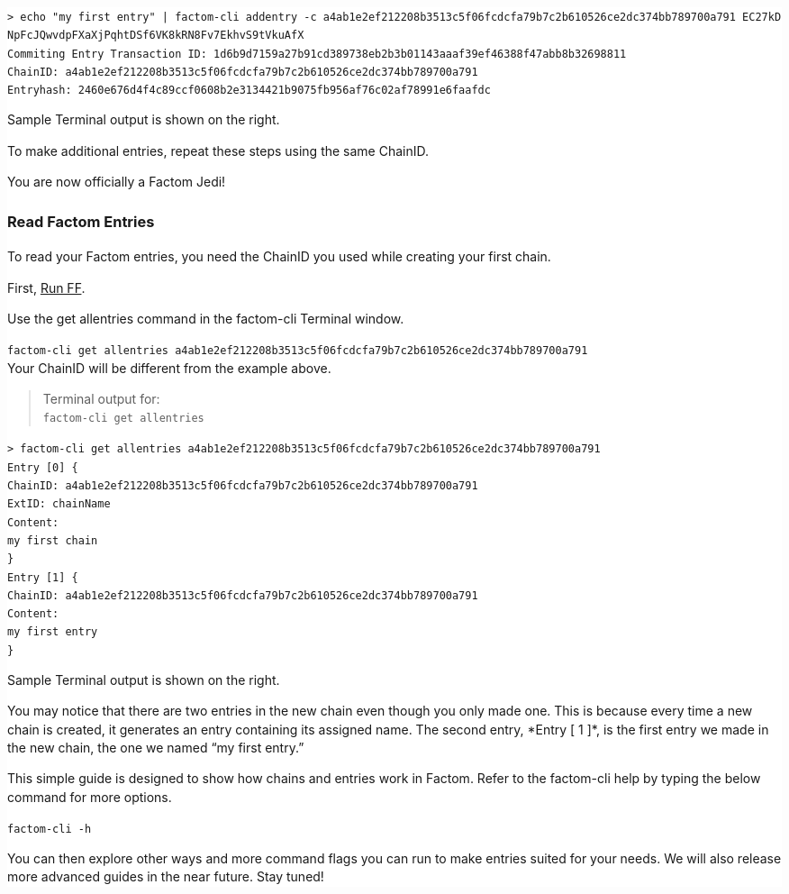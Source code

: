 ```text
> echo "my first entry" | factom-cli addentry -c a4ab1e2ef212208b3513c5f06fcdcfa79b7c2b610526ce2dc374bb789700a791 EC27kDNpFcJQwvdpFXaXjPqhtDSf6VK8kRN8Fv7EkhvS9tVkuAfX
Commiting Entry Transaction ID: 1d6b9d7159a27b91cd389738eb2b3b01143aaaf39ef46388f47abb8b32698811
ChainID: a4ab1e2ef212208b3513c5f06fcdcfa79b7c2b610526ce2dc374bb789700a791
Entryhash: 2460e676d4f4c89ccf0608b2e3134421b9075fb956af76c02af78991e6faafdc
```

Sample Terminal output is shown on the right.   
  
  
To make additional entries, repeat these steps using the same ChainID.

You are now officially a Factom Jedi!

### Read Factom Entries <a id="read-factom-entries"></a>

To read your Factom entries, you need the ChainID you used while creating your first chain.

First, [Run FF](https://docs.factom.com/cli#run-factom-federation).

Use the get allentries command in the factom-cli Terminal window.

`factom-cli get allentries a4ab1e2ef212208b3513c5f06fcdcfa79b7c2b610526ce2dc374bb789700a791`  
Your ChainID will be different from the example above.

> Terminal output for:  
> `factom-cli get allentries`

```text
> factom-cli get allentries a4ab1e2ef212208b3513c5f06fcdcfa79b7c2b610526ce2dc374bb789700a791
Entry [0] {
ChainID: a4ab1e2ef212208b3513c5f06fcdcfa79b7c2b610526ce2dc374bb789700a791
ExtID: chainName
Content:
my first chain
}
Entry [1] {
ChainID: a4ab1e2ef212208b3513c5f06fcdcfa79b7c2b610526ce2dc374bb789700a791
Content:
my first entry
}
```

Sample Terminal output is shown on the right.   
  
  
You may notice that there are two entries in the new chain even though you only made one. This is because every time a new chain is created, it generates an entry containing its assigned name. The second entry, \*Entry \[ 1 \]\*, is the first entry we made in the new chain, the one we named “my first entry.”

This simple guide is designed to show how chains and entries work in Factom. Refer to the factom-cli help by typing the below command for more options.

`factom-cli -h`

You can then explore other ways and more command flags you can run to make entries suited for your needs. We will also release more advanced guides in the near future. Stay tuned!
